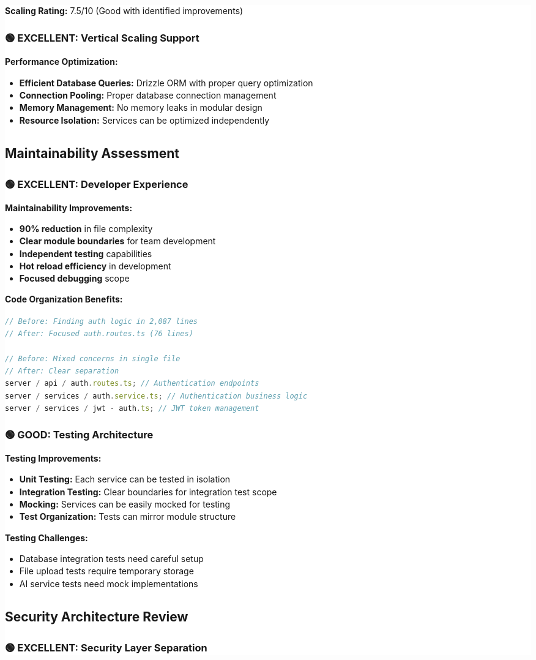 **Scaling Rating:** 7.5/10 (Good with identified improvements)

### 🟢 EXCELLENT: Vertical Scaling Support

**Performance Optimization:**

- **Efficient Database Queries:** Drizzle ORM with proper query optimization
- **Connection Pooling:** Proper database connection management
- **Memory Management:** No memory leaks in modular design
- **Resource Isolation:** Services can be optimized independently

## Maintainability Assessment

### 🟢 EXCELLENT: Developer Experience

**Maintainability Improvements:**

- **90% reduction** in file complexity
- **Clear module boundaries** for team development
- **Independent testing** capabilities
- **Hot reload efficiency** in development
- **Focused debugging** scope

**Code Organization Benefits:**

```typescript
// Before: Finding auth logic in 2,087 lines
// After: Focused auth.routes.ts (76 lines)

// Before: Mixed concerns in single file
// After: Clear separation
server / api / auth.routes.ts; // Authentication endpoints
server / services / auth.service.ts; // Authentication business logic
server / services / jwt - auth.ts; // JWT token management
```

### 🟢 GOOD: Testing Architecture

**Testing Improvements:**

- **Unit Testing:** Each service can be tested in isolation
- **Integration Testing:** Clear boundaries for integration test scope
- **Mocking:** Services can be easily mocked for testing
- **Test Organization:** Tests can mirror module structure

**Testing Challenges:**

- Database integration tests need careful setup
- File upload tests require temporary storage
- AI service tests need mock implementations

## Security Architecture Review

### 🟢 EXCELLENT: Security Layer Separation
